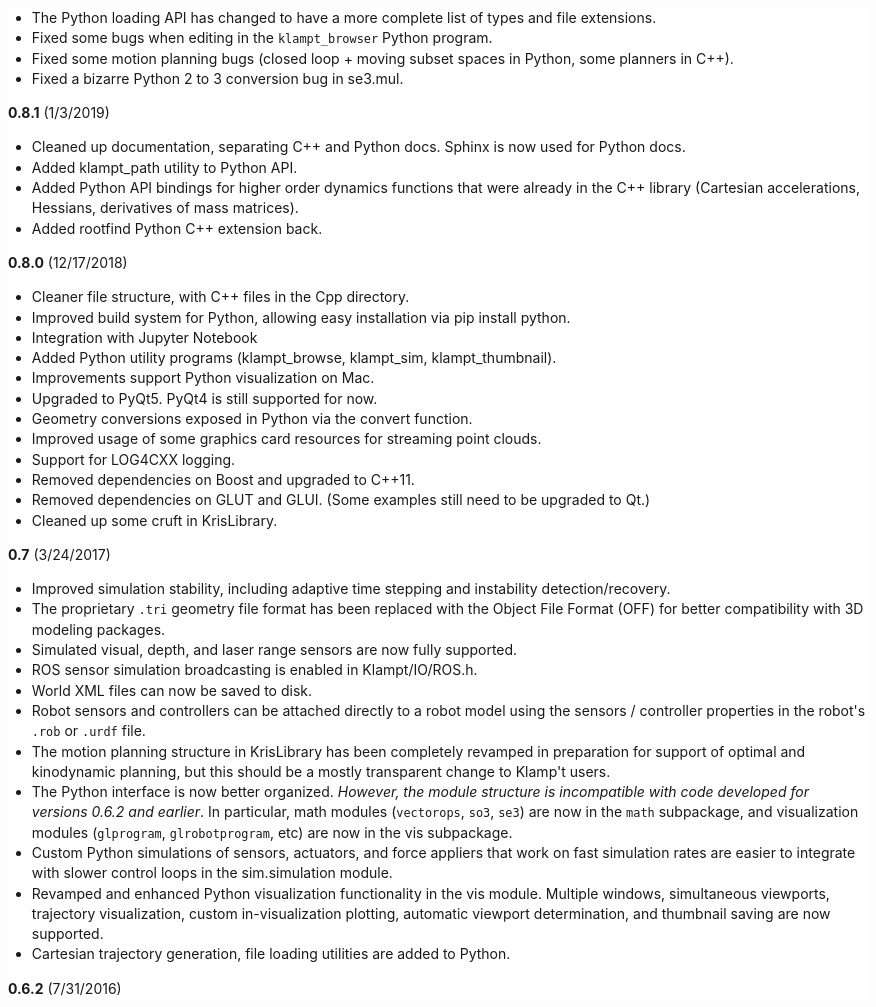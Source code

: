 -   The Python loading API has changed to have a more complete list of types and file extensions.
-   Fixed some bugs when editing in the `klampt_browser` Python program.
-   Fixed some motion planning bugs (closed loop + moving subset spaces in Python, some planners in C++).
-   Fixed a bizarre Python 2 to 3 conversion bug in se3.mul.

**0.8.1** (1/3/2019)
-   Cleaned up documentation, separating C++ and Python docs.  Sphinx is now used for Python docs.
-   Added klampt_path utility to Python API.
-   Added Python API bindings for higher order dynamics functions that were already in the C++
    library (Cartesian accelerations, Hessians, derivatives of mass matrices).
-   Added rootfind Python C++ extension back.

**0.8.0** (12/17/2018)
-	Cleaner file structure, with C++ files in the Cpp directory.
-	Improved build system for Python, allowing easy installation via pip install python.
-	Integration with Jupyter Notebook 
-	Added Python utility programs (klampt_browse, klampt_sim, klampt_thumbnail).
-	Improvements support Python visualization on Mac.
-	Upgraded to PyQt5.  PyQt4 is still supported for now.
-	Geometry conversions exposed in Python via the convert function.
-	Improved usage of some graphics card resources for streaming point clouds.
-	Support for LOG4CXX logging.
-	Removed dependencies on Boost and upgraded to C++11.
-	Removed dependencies on GLUT and GLUI.  (Some examples still need to be upgraded to Qt.)
-	Cleaned up some cruft in KrisLibrary.


**0.7** (3/24/2017)

- Improved simulation stability, including adaptive time stepping and instability detection/recovery.
- The proprietary `.tri` geometry file format has been replaced with the Object File Format (OFF) for better compatibility with 3D modeling packages.
- Simulated visual, depth, and laser range sensors are now fully supported.
- ROS sensor simulation broadcasting is enabled in Klampt/IO/ROS.h.
- World XML files can now be saved to disk.
- Robot sensors and controllers can be attached directly to a robot model using the sensors / controller properties in the robot's `.rob` or `.urdf` file.
- The motion planning structure in KrisLibrary has been completely revamped in preparation for support of optimal and kinodynamic planning, but this should be a mostly transparent change to Klamp't users.
- The Python interface is now better organized.  _However, the module structure is incompatible with code developed for versions 0.6.2 and earlier_. In particular, math modules (`vectorops`, `so3`, `se3`) are now in the `math` subpackage, and visualization modules (`glprogram`, `glrobotprogram`, etc) are now in the vis subpackage.
- Custom Python simulations of sensors, actuators, and force appliers that work on fast simulation rates are easier to integrate with slower control loops in the sim.simulation module.
- Revamped and enhanced Python visualization functionality in the vis module. Multiple windows, simultaneous viewports, trajectory visualization, custom in-visualization plotting, automatic viewport determination, and thumbnail saving are now supported.
- Cartesian trajectory generation, file loading utilities are added to Python.

**0.6.2** (7/31/2016)
